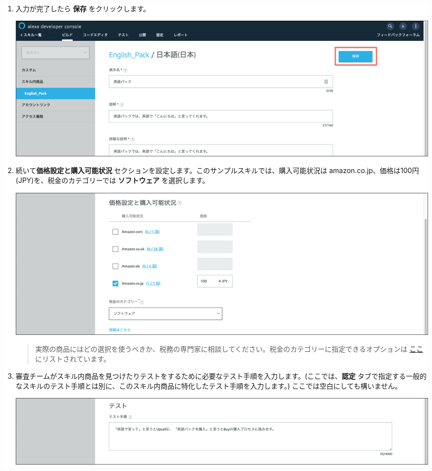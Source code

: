 1. 入力が完了したら **保存** をクリックします。

    ![1-25](./images/1-25-save-isp-product-detail.png)

1. 続いて**価格設定と購入可能状況** セクションを設定します。このサンプルスキルでは、購入可能状況は amazon.co.jp、価格は100円 (JPY)を、税金のカテゴリーでは **ソフトウェア** を選択します。

    ![1-26](./images/1-26-market-price-tax.png)

    > 実際の商品にはどの選択を使うべきか、税務の専門家に相談してください。税金のカテゴリーに指定できるオプションは [ここ](https://developer.amazon.com/ja/docs/in-skill-purchase/create-isp-dev-console.html#tax-category) にリストされています。

1. 審査チームがスキル内商品を見つけたりテストをするために必要なテスト手順を入力します。(ここでは、**認定** タブで指定する一般的なスキルのテスト手順とは別に、このスキル内商品に特化したテスト手順を入力します。) ここでは空白にしても構いません。

    ![1-27](./images/1-27-testing-instructions.png)
